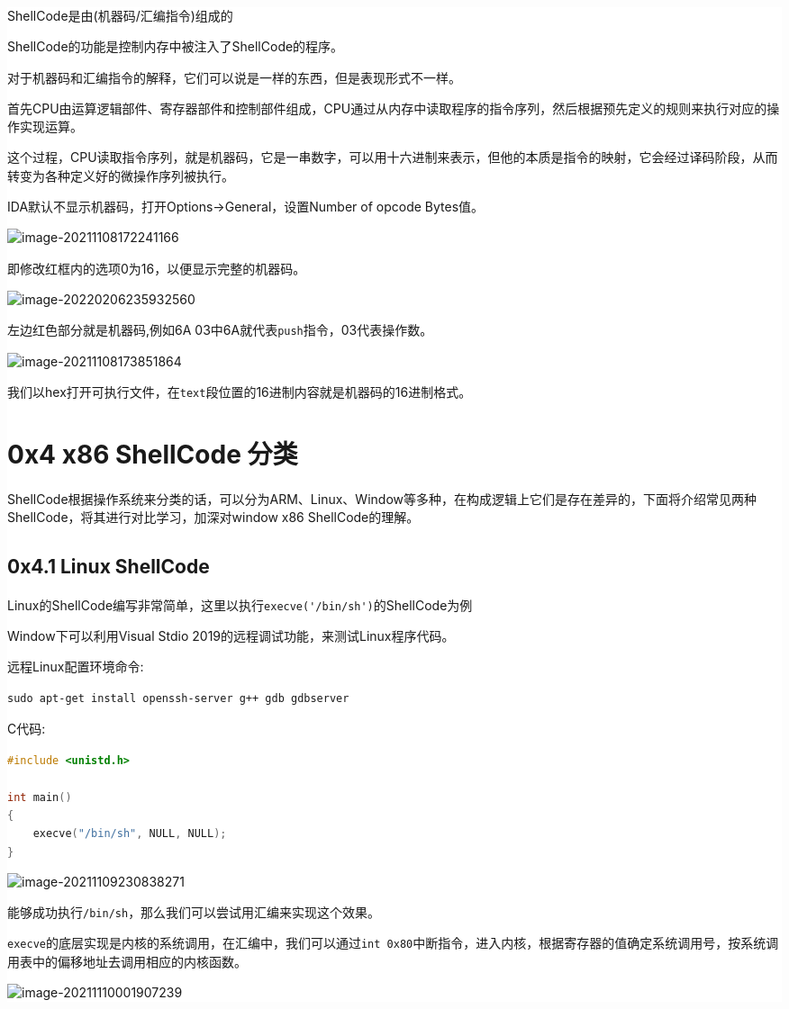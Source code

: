 ShellCode是由(机器码/汇编指令)组成的

ShellCode的功能是控制内存中被注入了ShellCode的程序。

对于机器码和汇编指令的解释，它们可以说是一样的东西，但是表现形式不一样。

首先CPU由运算逻辑部件、寄存器部件和控制部件组成，CPU通过从内存中读取程序的指令序列，然后根据预先定义的规则来执行对应的操作实现运算。

这个过程，CPU读取指令序列，就是机器码，它是一串数字，可以用十六进制来表示，但他的本质是指令的映射，它会经过译码阶段，从而转变为各种定义好的微操作序列被执行。

IDA默认不显示机器码，打开Options-&gt;General，设置Number of opcode Bytes值。

![image-20211108172241166](https://shs3.b.qianxin.com/attack_forum/2022/02/attach-32b80240125b082c926274eaca867508e1ea6a79.png)

即修改红框内的选项0为16，以便显示完整的机器码。

![image-20220206235932560](https://shs3.b.qianxin.com/attack_forum/2022/02/attach-a19503f991757b8f814d308f78ba19b1d379636f.png)

左边红色部分就是机器码,例如6A 03中6A就代表`push`指令，03代表操作数。

![image-20211108173851864](https://shs3.b.qianxin.com/attack_forum/2022/02/attach-f6b4e583025cabe780190bbbe7ec45c4092098ad.png)

我们以hex打开可执行文件，在`text`段位置的16进制内容就是机器码的16进制格式。

0x4 x86 ShellCode 分类
====================

ShellCode根据操作系统来分类的话，可以分为ARM、Linux、Window等多种，在构成逻辑上它们是存在差异的，下面将介绍常见两种ShellCode，将其进行对比学习，加深对window x86 ShellCode的理解。

0x4.1 Linux ShellCode
---------------------

Linux的ShellCode编写非常简单，这里以执行`execve('/bin/sh')`的ShellCode为例

Window下可以利用Visual Stdio 2019的远程调试功能，来测试Linux程序代码。

远程Linux配置环境命令:

`sudo apt-get install openssh-server g++ gdb gdbserver`

C代码:

```c
#include <unistd.h>

int main()
{
    execve("/bin/sh", NULL, NULL);
}
```

![image-20211109230838271](https://shs3.b.qianxin.com/attack_forum/2022/02/attach-1e1a7f3a4bebd6bd84eac8cf4107370cfb8afeb1.png)

能够成功执行`/bin/sh`，那么我们可以尝试用汇编来实现这个效果。

`execve`的底层实现是内核的系统调用，在汇编中，我们可以通过`int 0x80`中断指令，进入内核，根据寄存器的值确定系统调用号，按系统调用表中的偏移地址去调用相应的内核函数。

![image-20211110001907239](https://shs3.b.qianxin.com/attack_forum/2022/02/attach-7fd8e4d1b307fecae2e5fdb9bb6430fd0d6e5a7a.png)
